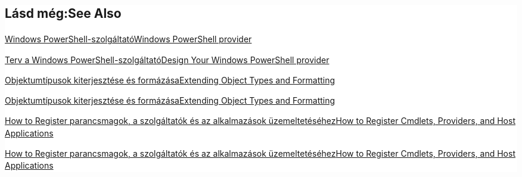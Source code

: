## <a name="see-also"></a><span data-ttu-id="576f8-209">Lásd még:</span><span class="sxs-lookup"><span data-stu-id="576f8-209">See Also</span></span>

[<span data-ttu-id="576f8-210">Windows PowerShell-szolgáltató</span><span class="sxs-lookup"><span data-stu-id="576f8-210">Windows PowerShell provider</span></span>](./designing-your-windows-powershell-provider.md)

[<span data-ttu-id="576f8-211">Terv a Windows PowerShell-szolgáltató</span><span class="sxs-lookup"><span data-stu-id="576f8-211">Design Your Windows PowerShell provider</span></span>](./designing-your-windows-powershell-provider.md)

[<span data-ttu-id="576f8-212">Objektumtípusok kiterjesztése és formázása</span><span class="sxs-lookup"><span data-stu-id="576f8-212">Extending Object Types and Formatting</span></span>](http://msdn.microsoft.com/en-us/da976d91-a3d6-44e8-affa-466b1e2bd351)

[<span data-ttu-id="576f8-213">Objektumtípusok kiterjesztése és formázása</span><span class="sxs-lookup"><span data-stu-id="576f8-213">Extending Object Types and Formatting</span></span>](http://msdn.microsoft.com/en-us/da976d91-a3d6-44e8-affa-466b1e2bd351)

[<span data-ttu-id="576f8-214">How to Register parancsmagok, a szolgáltatók és az alkalmazások üzemeltetéséhez</span><span class="sxs-lookup"><span data-stu-id="576f8-214">How to Register Cmdlets, Providers, and Host Applications</span></span>](http://msdn.microsoft.com/en-us/a41e9054-29c8-40ab-bf2b-8ce4e7ec1c8c)

[<span data-ttu-id="576f8-215">How to Register parancsmagok, a szolgáltatók és az alkalmazások üzemeltetéséhez</span><span class="sxs-lookup"><span data-stu-id="576f8-215">How to Register Cmdlets, Providers, and Host Applications</span></span>](http://msdn.microsoft.com/en-us/a41e9054-29c8-40ab-bf2b-8ce4e7ec1c8c)